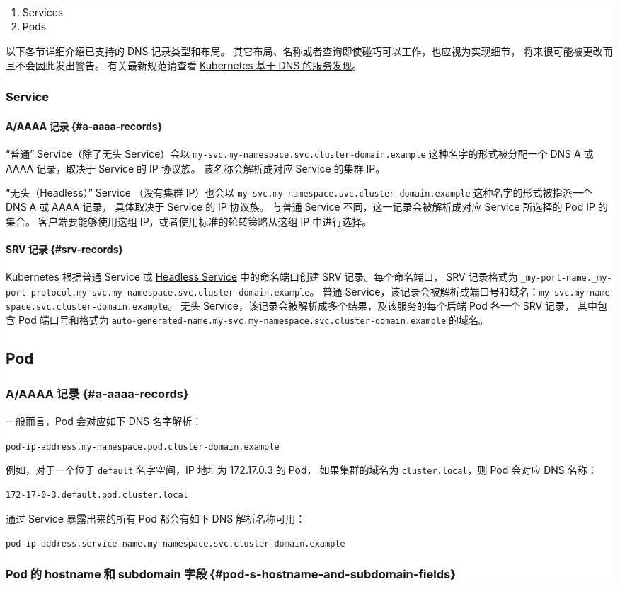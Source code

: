 1. Services
2. Pods


以下各节详细介绍已支持的 DNS 记录类型和布局。
其它布局、名称或者查询即使碰巧可以工作，也应视为实现细节，
将来很可能被更改而且不会因此发出警告。
有关最新规范请查看
[Kubernetes 基于 DNS 的服务发现](https://github.com/kubernetes/dns/blob/master/docs/specification.md)。


### Service

#### A/AAAA 记录 {#a-aaaa-records}

“普通” Service（除了无头 Service）会以 `my-svc.my-namespace.svc.cluster-domain.example`
这种名字的形式被分配一个 DNS A 或 AAAA 记录，取决于 Service 的 IP 协议族。
该名称会解析成对应 Service 的集群 IP。

“无头（Headless）” Service （没有集群 IP）也会以
`my-svc.my-namespace.svc.cluster-domain.example` 这种名字的形式被指派一个 DNS A 或 AAAA 记录，
具体取决于 Service 的 IP 协议族。
与普通 Service 不同，这一记录会被解析成对应 Service 所选择的 Pod IP 的集合。
客户端要能够使用这组 IP，或者使用标准的轮转策略从这组 IP 中进行选择。


#### SRV 记录  {#srv-records}

Kubernetes 根据普通 Service 或
[Headless Service](/zh-cn/docs/concepts/services-networking/service/#headless-services)
中的命名端口创建 SRV 记录。每个命名端口，
SRV 记录格式为 `_my-port-name._my-port-protocol.my-svc.my-namespace.svc.cluster-domain.example`。
普通 Service，该记录会被解析成端口号和域名：`my-svc.my-namespace.svc.cluster-domain.example`。
无头 Service，该记录会被解析成多个结果，及该服务的每个后端 Pod 各一个 SRV 记录，
其中包含 Pod 端口号和格式为 `auto-generated-name.my-svc.my-namespace.svc.cluster-domain.example`
的域名。

## Pod


### A/AAAA 记录 {#a-aaaa-records}

一般而言，Pod 会对应如下 DNS 名字解析：

`pod-ip-address.my-namespace.pod.cluster-domain.example`

例如，对于一个位于 `default` 名字空间，IP 地址为 172.17.0.3 的 Pod，
如果集群的域名为 `cluster.local`，则 Pod 会对应 DNS 名称：

`172-17-0-3.default.pod.cluster.local`

通过 Service 暴露出来的所有 Pod 都会有如下 DNS 解析名称可用：

`pod-ip-address.service-name.my-namespace.svc.cluster-domain.example`


### Pod 的 hostname 和 subdomain 字段 {#pod-s-hostname-and-subdomain-fields}
